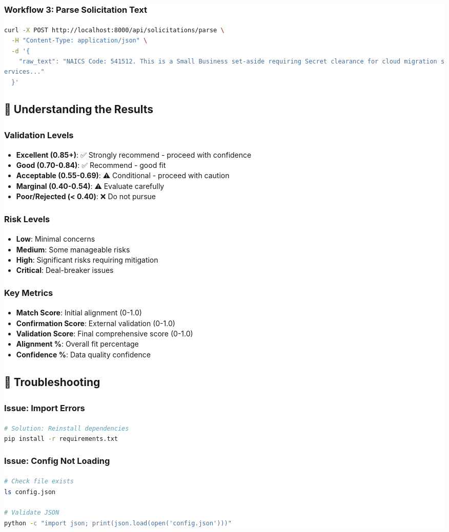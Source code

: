 ### Workflow 3: Parse Solicitation Text

```bash
curl -X POST http://localhost:8000/api/solicitations/parse \
  -H "Content-Type: application/json" \
  -d '{
    "raw_text": "NAICS Code: 541512. This is a Small Business set-aside requiring Secret clearance for cloud migration services..."
  }'
```

## 🎯 Understanding the Results

### Validation Levels
- **Excellent (0.85+)**: ✅ Strongly recommend - proceed with confidence
- **Good (0.70-0.84)**: ✅ Recommend - good fit
- **Acceptable (0.55-0.69)**: ⚠️ Conditional - proceed with caution
- **Marginal (0.40-0.54)**: ⚠️ Evaluate carefully
- **Poor/Rejected (< 0.40)**: ❌ Do not pursue

### Risk Levels
- **Low**: Minimal concerns
- **Medium**: Some manageable risks
- **High**: Significant risks requiring mitigation
- **Critical**: Deal-breaker issues

### Key Metrics
- **Match Score**: Initial alignment (0-1.0)
- **Confirmation Score**: External validation (0-1.0)
- **Validation Score**: Final comprehensive score (0-1.0)
- **Alignment %**: Overall fit percentage
- **Confidence %**: Data quality confidence

## 🐛 Troubleshooting

### Issue: Import Errors
```bash
# Solution: Reinstall dependencies
pip install -r requirements.txt
```

### Issue: Config Not Loading
```bash
# Check file exists
ls config.json

# Validate JSON
python -c "import json; print(json.load(open('config.json')))"
```

